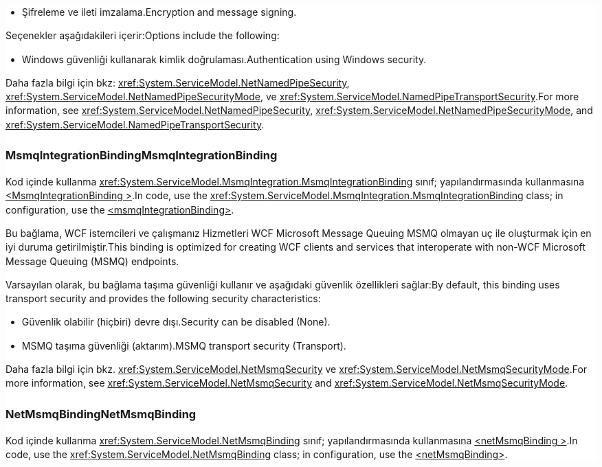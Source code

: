 -   <span data-ttu-id="84f59-179">Şifreleme ve ileti imzalama.</span><span class="sxs-lookup"><span data-stu-id="84f59-179">Encryption and message signing.</span></span>  
  
 <span data-ttu-id="84f59-180">Seçenekler aşağıdakileri içerir:</span><span class="sxs-lookup"><span data-stu-id="84f59-180">Options include the following:</span></span>  
  
-   <span data-ttu-id="84f59-181">Windows güvenliği kullanarak kimlik doğrulaması.</span><span class="sxs-lookup"><span data-stu-id="84f59-181">Authentication using Windows security.</span></span>  
  
 <span data-ttu-id="84f59-182">Daha fazla bilgi için bkz: <xref:System.ServiceModel.NetNamedPipeSecurity>, <xref:System.ServiceModel.NetNamedPipeSecurityMode>, ve <xref:System.ServiceModel.NamedPipeTransportSecurity>.</span><span class="sxs-lookup"><span data-stu-id="84f59-182">For more information, see <xref:System.ServiceModel.NetNamedPipeSecurity>, <xref:System.ServiceModel.NetNamedPipeSecurityMode>, and <xref:System.ServiceModel.NamedPipeTransportSecurity>.</span></span>  
  
### <a name="msmqintegrationbinding"></a><span data-ttu-id="84f59-183">MsmqIntegrationBinding</span><span class="sxs-lookup"><span data-stu-id="84f59-183">MsmqIntegrationBinding</span></span>  
 <span data-ttu-id="84f59-184">Kod içinde kullanma <xref:System.ServiceModel.MsmqIntegration.MsmqIntegrationBinding> sınıf; yapılandırmasında kullanmasına [ \<MsmqIntegrationBinding >](../../../../docs/framework/configure-apps/file-schema/wcf/msmqintegrationbinding.md).</span><span class="sxs-lookup"><span data-stu-id="84f59-184">In code, use the <xref:System.ServiceModel.MsmqIntegration.MsmqIntegrationBinding> class; in configuration, use the [\<msmqIntegrationBinding>](../../../../docs/framework/configure-apps/file-schema/wcf/msmqintegrationbinding.md).</span></span>  
  
 <span data-ttu-id="84f59-185">Bu bağlama, WCF istemcileri ve çalışmanız Hizmetleri WCF Microsoft Message Queuing MSMQ olmayan uç ile oluşturmak için en iyi duruma getirilmiştir.</span><span class="sxs-lookup"><span data-stu-id="84f59-185">This binding is optimized for creating WCF clients and services that interoperate with non-WCF Microsoft Message Queuing (MSMQ) endpoints.</span></span>  
  
 <span data-ttu-id="84f59-186">Varsayılan olarak, bu bağlama taşıma güvenliği kullanır ve aşağıdaki güvenlik özellikleri sağlar:</span><span class="sxs-lookup"><span data-stu-id="84f59-186">By default, this binding uses transport security and provides the following security characteristics:</span></span>  
  
-   <span data-ttu-id="84f59-187">Güvenlik olabilir (hiçbiri) devre dışı.</span><span class="sxs-lookup"><span data-stu-id="84f59-187">Security can be disabled (None).</span></span>  
  
-   <span data-ttu-id="84f59-188">MSMQ taşıma güvenliği (aktarım).</span><span class="sxs-lookup"><span data-stu-id="84f59-188">MSMQ transport security (Transport).</span></span>  
  
 <span data-ttu-id="84f59-189">Daha fazla bilgi için bkz. <xref:System.ServiceModel.NetMsmqSecurity> ve <xref:System.ServiceModel.NetMsmqSecurityMode>.</span><span class="sxs-lookup"><span data-stu-id="84f59-189">For more information, see <xref:System.ServiceModel.NetMsmqSecurity> and <xref:System.ServiceModel.NetMsmqSecurityMode>.</span></span>  
  
### <a name="netmsmqbinding"></a><span data-ttu-id="84f59-190">NetMsmqBinding</span><span class="sxs-lookup"><span data-stu-id="84f59-190">NetMsmqBinding</span></span>  
 <span data-ttu-id="84f59-191">Kod içinde kullanma <xref:System.ServiceModel.NetMsmqBinding> sınıf; yapılandırmasında kullanmasına [ \<netMsmqBinding >](../../../../docs/framework/configure-apps/file-schema/wcf/netmsmqbinding.md).</span><span class="sxs-lookup"><span data-stu-id="84f59-191">In code, use the <xref:System.ServiceModel.NetMsmqBinding> class; in configuration, use the [\<netMsmqBinding>](../../../../docs/framework/configure-apps/file-schema/wcf/netmsmqbinding.md).</span></span>  
  